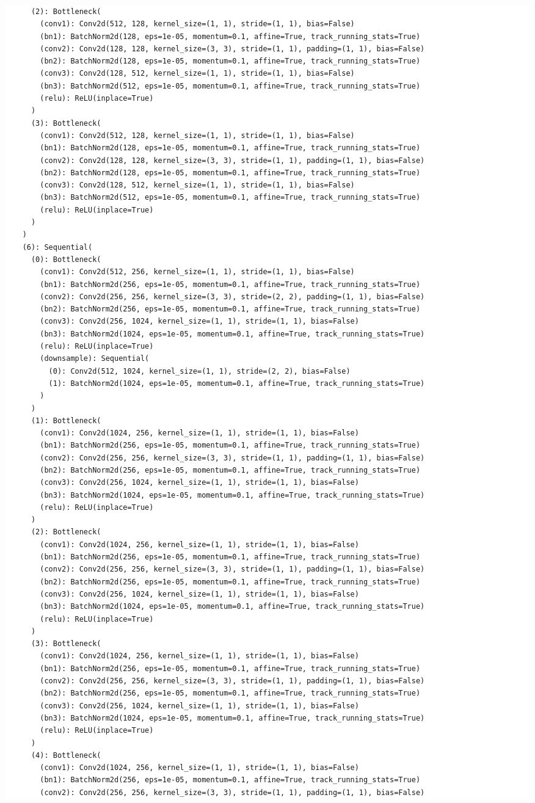           (2): Bottleneck(
            (conv1): Conv2d(512, 128, kernel_size=(1, 1), stride=(1, 1), bias=False)
            (bn1): BatchNorm2d(128, eps=1e-05, momentum=0.1, affine=True, track_running_stats=True)
            (conv2): Conv2d(128, 128, kernel_size=(3, 3), stride=(1, 1), padding=(1, 1), bias=False)
            (bn2): BatchNorm2d(128, eps=1e-05, momentum=0.1, affine=True, track_running_stats=True)
            (conv3): Conv2d(128, 512, kernel_size=(1, 1), stride=(1, 1), bias=False)
            (bn3): BatchNorm2d(512, eps=1e-05, momentum=0.1, affine=True, track_running_stats=True)
            (relu): ReLU(inplace=True)
          )
          (3): Bottleneck(
            (conv1): Conv2d(512, 128, kernel_size=(1, 1), stride=(1, 1), bias=False)
            (bn1): BatchNorm2d(128, eps=1e-05, momentum=0.1, affine=True, track_running_stats=True)
            (conv2): Conv2d(128, 128, kernel_size=(3, 3), stride=(1, 1), padding=(1, 1), bias=False)
            (bn2): BatchNorm2d(128, eps=1e-05, momentum=0.1, affine=True, track_running_stats=True)
            (conv3): Conv2d(128, 512, kernel_size=(1, 1), stride=(1, 1), bias=False)
            (bn3): BatchNorm2d(512, eps=1e-05, momentum=0.1, affine=True, track_running_stats=True)
            (relu): ReLU(inplace=True)
          )
        )
        (6): Sequential(
          (0): Bottleneck(
            (conv1): Conv2d(512, 256, kernel_size=(1, 1), stride=(1, 1), bias=False)
            (bn1): BatchNorm2d(256, eps=1e-05, momentum=0.1, affine=True, track_running_stats=True)
            (conv2): Conv2d(256, 256, kernel_size=(3, 3), stride=(2, 2), padding=(1, 1), bias=False)
            (bn2): BatchNorm2d(256, eps=1e-05, momentum=0.1, affine=True, track_running_stats=True)
            (conv3): Conv2d(256, 1024, kernel_size=(1, 1), stride=(1, 1), bias=False)
            (bn3): BatchNorm2d(1024, eps=1e-05, momentum=0.1, affine=True, track_running_stats=True)
            (relu): ReLU(inplace=True)
            (downsample): Sequential(
              (0): Conv2d(512, 1024, kernel_size=(1, 1), stride=(2, 2), bias=False)
              (1): BatchNorm2d(1024, eps=1e-05, momentum=0.1, affine=True, track_running_stats=True)
            )
          )
          (1): Bottleneck(
            (conv1): Conv2d(1024, 256, kernel_size=(1, 1), stride=(1, 1), bias=False)
            (bn1): BatchNorm2d(256, eps=1e-05, momentum=0.1, affine=True, track_running_stats=True)
            (conv2): Conv2d(256, 256, kernel_size=(3, 3), stride=(1, 1), padding=(1, 1), bias=False)
            (bn2): BatchNorm2d(256, eps=1e-05, momentum=0.1, affine=True, track_running_stats=True)
            (conv3): Conv2d(256, 1024, kernel_size=(1, 1), stride=(1, 1), bias=False)
            (bn3): BatchNorm2d(1024, eps=1e-05, momentum=0.1, affine=True, track_running_stats=True)
            (relu): ReLU(inplace=True)
          )
          (2): Bottleneck(
            (conv1): Conv2d(1024, 256, kernel_size=(1, 1), stride=(1, 1), bias=False)
            (bn1): BatchNorm2d(256, eps=1e-05, momentum=0.1, affine=True, track_running_stats=True)
            (conv2): Conv2d(256, 256, kernel_size=(3, 3), stride=(1, 1), padding=(1, 1), bias=False)
            (bn2): BatchNorm2d(256, eps=1e-05, momentum=0.1, affine=True, track_running_stats=True)
            (conv3): Conv2d(256, 1024, kernel_size=(1, 1), stride=(1, 1), bias=False)
            (bn3): BatchNorm2d(1024, eps=1e-05, momentum=0.1, affine=True, track_running_stats=True)
            (relu): ReLU(inplace=True)
          )
          (3): Bottleneck(
            (conv1): Conv2d(1024, 256, kernel_size=(1, 1), stride=(1, 1), bias=False)
            (bn1): BatchNorm2d(256, eps=1e-05, momentum=0.1, affine=True, track_running_stats=True)
            (conv2): Conv2d(256, 256, kernel_size=(3, 3), stride=(1, 1), padding=(1, 1), bias=False)
            (bn2): BatchNorm2d(256, eps=1e-05, momentum=0.1, affine=True, track_running_stats=True)
            (conv3): Conv2d(256, 1024, kernel_size=(1, 1), stride=(1, 1), bias=False)
            (bn3): BatchNorm2d(1024, eps=1e-05, momentum=0.1, affine=True, track_running_stats=True)
            (relu): ReLU(inplace=True)
          )
          (4): Bottleneck(
            (conv1): Conv2d(1024, 256, kernel_size=(1, 1), stride=(1, 1), bias=False)
            (bn1): BatchNorm2d(256, eps=1e-05, momentum=0.1, affine=True, track_running_stats=True)
            (conv2): Conv2d(256, 256, kernel_size=(3, 3), stride=(1, 1), padding=(1, 1), bias=False)